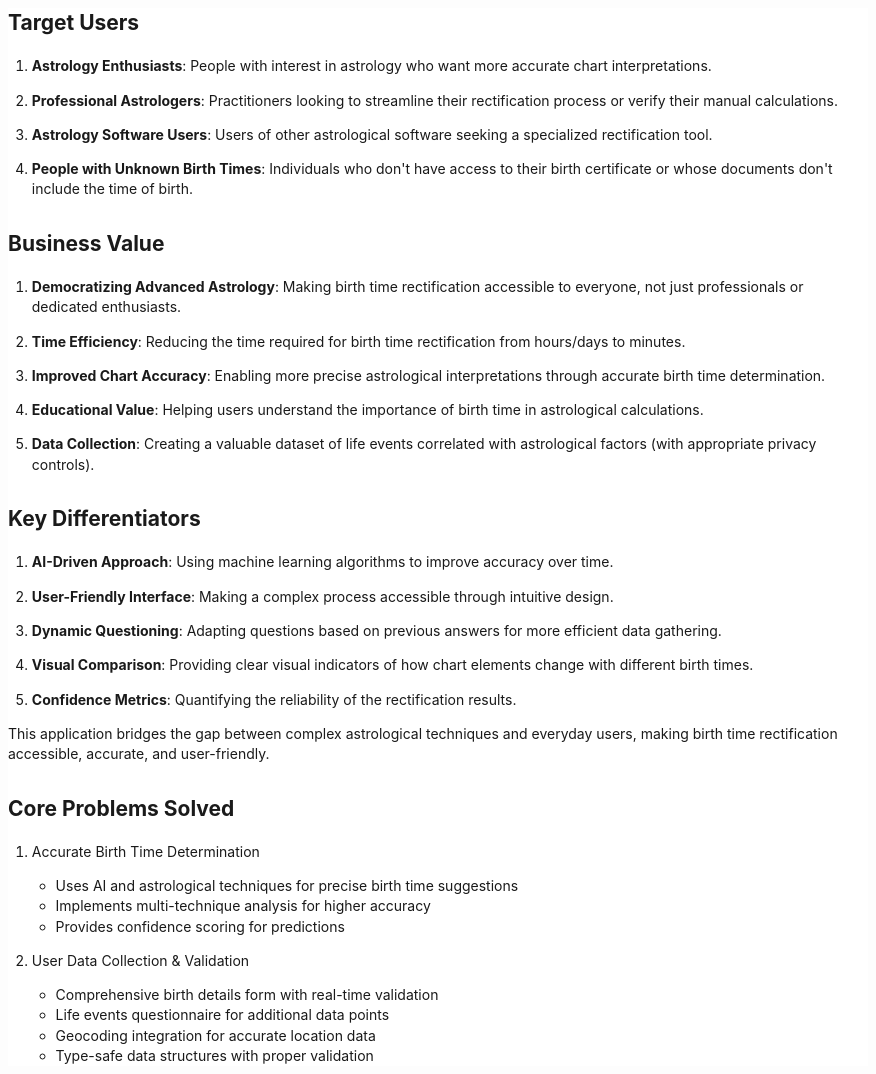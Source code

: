 ## Target Users

1. **Astrology Enthusiasts**: People with interest in astrology who want more accurate chart interpretations.

2. **Professional Astrologers**: Practitioners looking to streamline their rectification process or verify their manual calculations.

3. **Astrology Software Users**: Users of other astrological software seeking a specialized rectification tool.

4. **People with Unknown Birth Times**: Individuals who don't have access to their birth certificate or whose documents don't include the time of birth.

## Business Value

1. **Democratizing Advanced Astrology**: Making birth time rectification accessible to everyone, not just professionals or dedicated enthusiasts.

2. **Time Efficiency**: Reducing the time required for birth time rectification from hours/days to minutes.

3. **Improved Chart Accuracy**: Enabling more precise astrological interpretations through accurate birth time determination.

4. **Educational Value**: Helping users understand the importance of birth time in astrological calculations.

5. **Data Collection**: Creating a valuable dataset of life events correlated with astrological factors (with appropriate privacy controls).

## Key Differentiators

1. **AI-Driven Approach**: Using machine learning algorithms to improve accuracy over time.

2. **User-Friendly Interface**: Making a complex process accessible through intuitive design.

3. **Dynamic Questioning**: Adapting questions based on previous answers for more efficient data gathering.

4. **Visual Comparison**: Providing clear visual indicators of how chart elements change with different birth times.

5. **Confidence Metrics**: Quantifying the reliability of the rectification results.

This application bridges the gap between complex astrological techniques and everyday users, making birth time rectification accessible, accurate, and user-friendly.

## Core Problems Solved
1. Accurate Birth Time Determination
   - Uses AI and astrological techniques for precise birth time suggestions
   - Implements multi-technique analysis for higher accuracy
   - Provides confidence scoring for predictions

2. User Data Collection & Validation
   - Comprehensive birth details form with real-time validation
   - Life events questionnaire for additional data points
   - Geocoding integration for accurate location data
   - Type-safe data structures with proper validation
